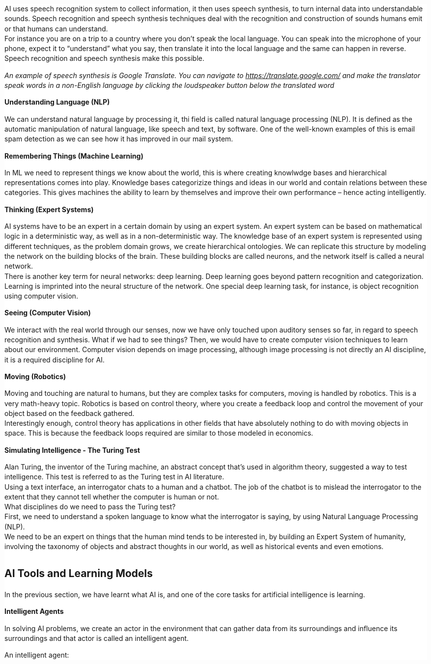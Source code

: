 <p>AI uses speech recognition system to collect information, it then uses speech synthesis, to turn internal data into understandable sounds. Speech recognition and speech synthesis techniques deal with the recognition and construction of sounds humans emit or that humans can understand.<br>
For instance you are on a trip to a country where you don’t speak the local language. You can speak into the microphone of your phone, expect it to “understand” what you say, then translate it into the local language and the same can happen in reverse. Speech recognition and speech synthesis make this possible.</p>
<p><em>An example of speech synthesis is Google Translate. You can navigate to <a href="https://translate.google.com/">https://translate.google.com/</a> and make the translator speak words in a non-English language by clicking the loudspeaker button below the translated word</em></p>
<p><strong>Understanding Language (NLP)</strong></p>
<p>We can understand natural language by processing it, thi field is called natural language processing (NLP). It is defined as the automatic manipulation of natural language, like speech and text, by software. One of the well-known examples of this is email spam detection as we can see how it has improved in our mail system.</p>
<p><strong>Remembering Things (Machine Learning)</strong></p>
<p>In ML we need to represent things we know about the world, this is where creating knowlwdge bases and hierarchical representations comes into play. Knowledge bases categorizize things and ideas in our world and contain relations between these categories. This gives machines the ability to learn by themselves and improve their own performance – hence acting intelligently.</p>
<p><strong>Thinking (Expert Systems)</strong></p>
<p>AI systems have to be an expert in a certain domain by using an expert system. An expert system can be based on mathematical logic in a deterministic way, as well as in a non-deterministic way. The knowledge base of an expert system is represented using different techniques, as the problem domain grows, we create hierarchical ontologies. We can replicate this structure by modeling the network on the building blocks of the brain. These building blocks are called neurons, and the network itself is called a neural network.<br>
There is another key term for neural networks: deep learning. Deep learning goes beyond pattern recognition and categorization. Learning is imprinted into the neural structure of the network. One special deep learning task, for instance, is object recognition using computer vision.</p>
<p><strong>Seeing (Computer Vision)</strong></p>
<p>We interact with the real world through our senses, now we have only touched upon auditory senses so far, in regard to speech recognition and synthesis. What if we had to see things? Then, we would have to create computer vision techniques to learn about our environment. Computer vision depends on image processing, although image processing is not directly an AI discipline, it is a required discipline for AI.</p>
<p><strong>Moving (Robotics)</strong></p>
<p>Moving and touching are natural to humans, but they are complex tasks for computers, moving is handled by robotics. This is a very math-heavy topic. Robotics is based on control theory, where you create a feedback loop and control the movement of your object based on the feedback gathered.<br>
Interestingly enough, control theory has applications in other fields that have absolutely nothing to do with moving objects in space. This is because the feedback loops required are similar to those modeled in economics.</p>
<p><strong>Simulating Intelligence - The Turing  Test</strong></p>
<p>Alan Turing, the inventor of the Turing machine, an abstract concept that’s used in algorithm theory, suggested a way to test intelligence. This test is referred to as the Turing test in AI literature.<br>
Using a text interface, an interrogator chats to a human and a chatbot. The job of the chatbot is to mislead the interrogator to the extent that they cannot tell whether the computer is human or not.<br>
What disciplines do we need to pass the Turing test?<br>
First, we need to understand a spoken language to know what the interrogator is saying, by using Natural Language Processing (NLP).<br>
We need to be an expert on things that the human mind tends to be interested in, by building an Expert System of humanity, involving the taxonomy of objects and abstract thoughts in our world, as well as historical events and even emotions.</p>
<h2 id="ai-tools-and-learning-models">AI Tools and Learning Models</h2>
<p>In the previous section, we have learnt what AI is, and one of the core tasks for artificial intelligence is learning.</p>
<p><strong>Intelligent Agents</strong></p>
<p>In solving AI problems, we create an actor in the environment that can gather data from its surroundings and influence its surroundings and that actor is called an intelligent agent.</p>
<p>An intelligent agent:</p>
<ul>
